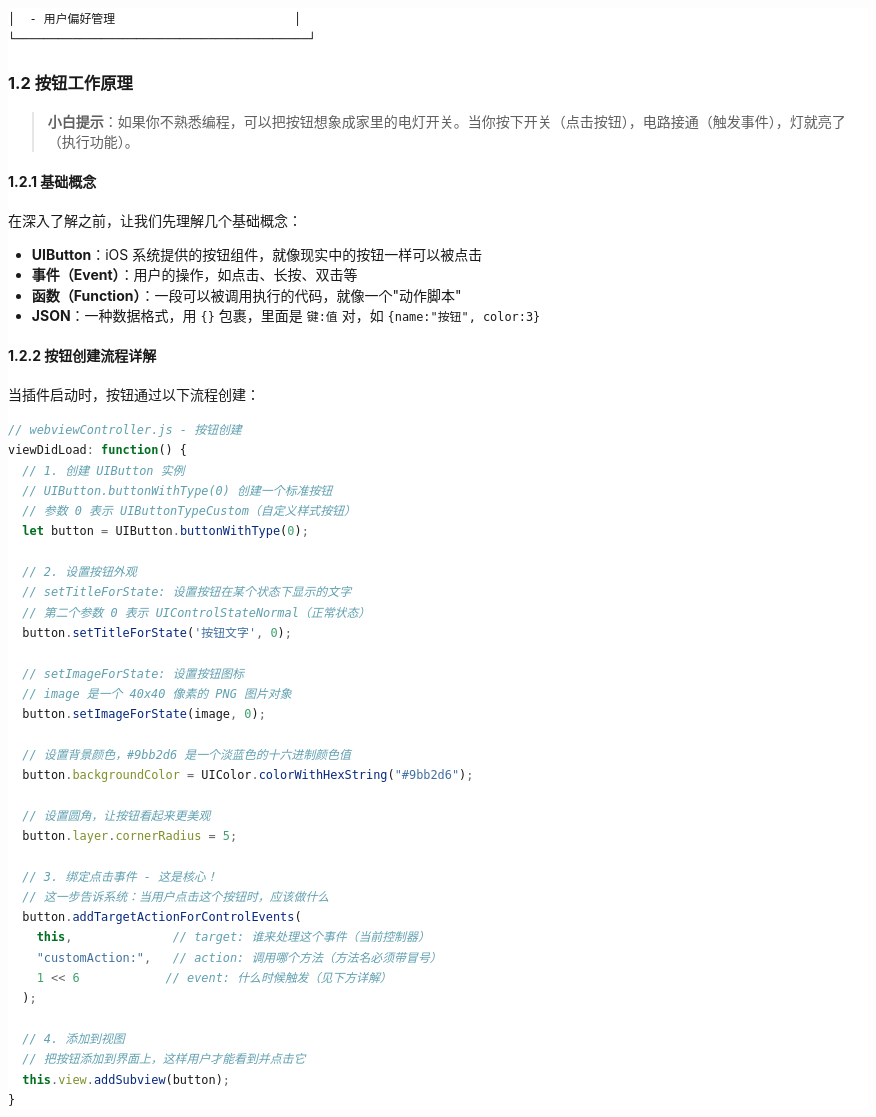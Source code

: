 ```
│  - 用户偏好管理                         │
└─────────────────────────────────────────┘
```

### 1.2 按钮工作原理

> **小白提示**：如果你不熟悉编程，可以把按钮想象成家里的电灯开关。当你按下开关（点击按钮），电路接通（触发事件），灯就亮了（执行功能）。

#### 1.2.1 基础概念

在深入了解之前，让我们先理解几个基础概念：

- **UIButton**：iOS 系统提供的按钮组件，就像现实中的按钮一样可以被点击
- **事件（Event）**：用户的操作，如点击、长按、双击等
- **函数（Function）**：一段可以被调用执行的代码，就像一个"动作脚本"
- **JSON**：一种数据格式，用 `{}` 包裹，里面是 `键:值` 对，如 `{name:"按钮", color:3}`

#### 1.2.2 按钮创建流程详解

当插件启动时，按钮通过以下流程创建：

```javascript
// webviewController.js - 按钮创建
viewDidLoad: function() {
  // 1. 创建 UIButton 实例
  // UIButton.buttonWithType(0) 创建一个标准按钮
  // 参数 0 表示 UIButtonTypeCustom（自定义样式按钮）
  let button = UIButton.buttonWithType(0);
  
  // 2. 设置按钮外观
  // setTitleForState: 设置按钮在某个状态下显示的文字
  // 第二个参数 0 表示 UIControlStateNormal（正常状态）
  button.setTitleForState('按钮文字', 0);  
  
  // setImageForState: 设置按钮图标
  // image 是一个 40x40 像素的 PNG 图片对象
  button.setImageForState(image, 0);       
  
  // 设置背景颜色，#9bb2d6 是一个淡蓝色的十六进制颜色值
  button.backgroundColor = UIColor.colorWithHexString("#9bb2d6");
  
  // 设置圆角，让按钮看起来更美观
  button.layer.cornerRadius = 5;
  
  // 3. 绑定点击事件 - 这是核心！
  // 这一步告诉系统：当用户点击这个按钮时，应该做什么
  button.addTargetActionForControlEvents(
    this,              // target: 谁来处理这个事件（当前控制器）
    "customAction:",   // action: 调用哪个方法（方法名必须带冒号）
    1 << 6            // event: 什么时候触发（见下方详解）
  );
  
  // 4. 添加到视图
  // 把按钮添加到界面上，这样用户才能看到并点击它
  this.view.addSubview(button);
}
```
